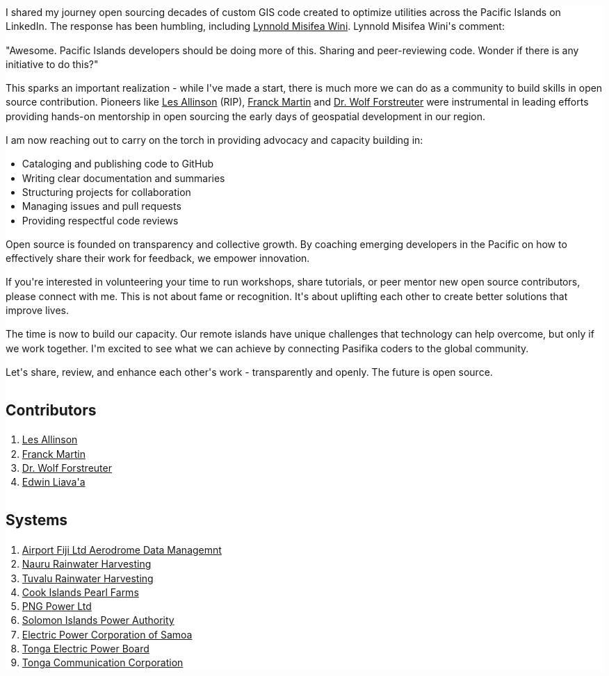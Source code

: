 I shared my journey open sourcing decades of custom GIS code created to optimize utilities across the Pacific Islands on LinkedIn. The response has been humbling, including [Lynnold Misifea Wini](https://www.linkedin.com/in/ACoAAA377zgBOe_RxnFWqGyHO5XHixpQkKsOEZc). Lynnold Misifea Wini's comment:

"Awesome. Pacific Islands developers should be doing more of this. Sharing and peer-reviewing code. Wonder if there is any initiative to do this?"

This sparks an important realization - while I've made a start, there is much more we can do as a community to build skills in open source contribution.
Pioneers like [Les Allinson](https://en.wikipedia.org/wiki/PICISOC) (RIP), [Franck Martin](https://www.linkedin.com/in/franckmartin) and [Dr. Wolf Forstreuter](https://www.linkedin.com/in/wolf-forstreuter-3bbb123) were instrumental in leading efforts providing hands-on mentorship in open sourcing the early days of geospatial development in our region.

I am now reaching out to carry on the torch in providing advocacy and capacity building in:

* Cataloging and publishing code to GitHub
*  Writing clear documentation and summaries
* Structuring projects for collaboration
* Managing issues and pull requests
* Providing respectful code reviews

Open source is founded on transparency and collective growth. By coaching emerging developers in the Pacific on how to effectively share their work for feedback, we empower innovation.

If you're interested in volunteering your time to run workshops, share tutorials, or peer mentor new open source contributors, please connect with me. This is not about fame or recognition. It's about uplifting each other to create better solutions that improve lives.

The time is now to build our capacity. Our remote islands have unique challenges that technology can help overcome, but only if we work together. I'm excited to see what we can achieve by connecting Pasifika coders to the global community.

Let's share, review, and enhance each other's work - transparently and openly. The future is open source.

## Contributors

1. [Les Allinson](https://en.wikipedia.org/wiki/PICISOC)
2. [Franck Martin](https://www.linkedin.com/in/franckmartin)
3. [Dr. Wolf Forstreuter](https://www.linkedin.com/in/wolf-forstreuter-3bbb123)
4. [Edwin Liava'a](https://github.com/EdwinLiavaa) 

## Systems

1. [Airport Fiji Ltd Aerodrome Data Managemnt](https://github.com/EdwinLiavaa/pacific-utilities-gis/tree/main/fij-airport/mapbasic)
2. [Nauru Rainwater Harvesting](https://github.com/EdwinLiavaa/pacific-utilities-gis/tree/main/nau-rain/mapbasic)  
3. [Tuvalu Rainwater Harvesting](https://github.com/EdwinLiavaa/pacific-utilities-gis/tree/main/tuv-rain/mapbasic) 
4. [Cook Islands Pearl Farms](https://github.com/EdwinLiavaa/pacific-utilities-gis/tree/main/rar-pearl/mapbasic) 
5. [PNG Power Ltd](https://github.com/EdwinLiavaa/pacific-utilities-gis/tree/main/png-power/mapbasic) 
6. [Solomon Islands Power Authority](https://github.com/EdwinLiavaa/pacific-utilities-gis/tree/main/sol-power/mapbasic)  
7. [Electric Power Corporation of Samoa](https://github.com/EdwinLiavaa/pacific-utilities-gis/tree/main/sam-power/mapbasic) 
8. [Tonga Electric Power Board](https://github.com/EdwinLiavaa/pacific-utilities-gis/tree/main/ton-power/mapbasic) 
9. [Tonga Communication Corporation](https://github.com/EdwinLiavaa/pacific-utilities-gis/tree/main/ton-telco/mapbasic)  
